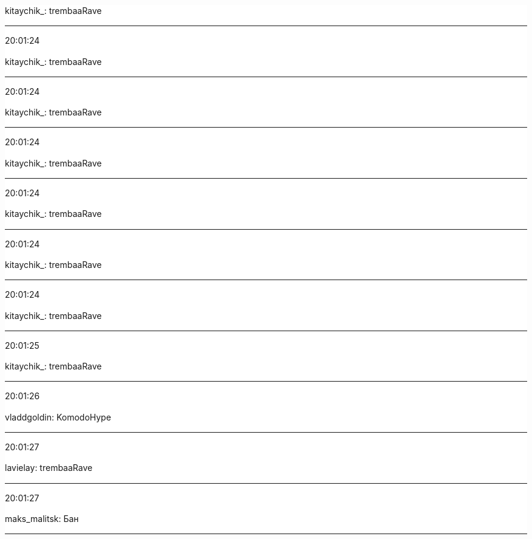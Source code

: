 kitaychik_: trembaaRave  󠀀

---

20:01:24

kitaychik_: trembaaRave

---

20:01:24

kitaychik_: trembaaRave  󠀀

---

20:01:24

kitaychik_: trembaaRave

---

20:01:24

kitaychik_: trembaaRave  󠀀

---

20:01:24

kitaychik_: trembaaRave

---

20:01:24

kitaychik_: trembaaRave  󠀀

---

20:01:25

kitaychik_: trembaaRave

---

20:01:26

vladdgoldin: KomodoHype

---

20:01:27

lavielay: trembaaRave

---

20:01:27

maks_malitsk: Бан

---
